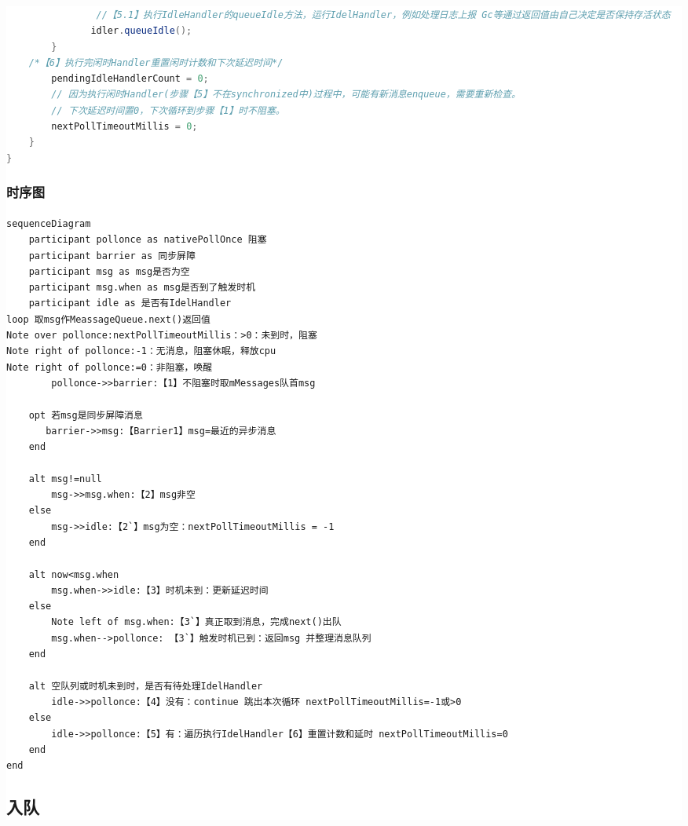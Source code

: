 ```java
                //【5.1】执行IdleHandler的queueIdle方法，运行IdelHandler，例如处理日志上报 Gc等通过返回值由自己决定是否保持存活状态
               idler.queueIdle();
        }
	/*【6】执行完闲时Handler重置闲时计数和下次延迟时间*/
        pendingIdleHandlerCount = 0;
        // 因为执行闲时Handler(步骤【5】不在synchronized中)过程中，可能有新消息enqueue，需要重新检查。
        // 下次延迟时间置0，下次循环到步骤【1】时不阻塞。
        nextPollTimeoutMillis = 0;
    }
}
```
### 时序图
```mermaid
sequenceDiagram
	participant pollonce as nativePollOnce 阻塞
	participant barrier as 同步屏障
	participant msg as msg是否为空
	participant msg.when as msg是否到了触发时机
	participant idle as 是否有IdelHandler
loop 取msg作MeassageQueue.next()返回值
Note over pollonce:nextPollTimeoutMillis：>0：未到时，阻塞
Note right of pollonce:-1：无消息，阻塞休眠，释放cpu
Note right of pollonce:=0：非阻塞，唤醒
		pollonce->>barrier:【1】不阻塞时取mMessages队首msg
		
  	opt 若msg是同步屏障消息
  	   barrier->>msg:【Barrier1】msg=最近的异步消息
  	end
  	
  	alt msg!=null
  		msg->>msg.when:【2】msg非空
  	else 
  		msg->>idle:【2`】msg为空：nextPollTimeoutMillis = -1
  	end 
  	
  	alt now<msg.when
  		msg.when->>idle:【3】时机未到：更新延迟时间
  	else 
  		Note left of msg.when:【3`】真正取到消息，完成next()出队
  		msg.when-->pollonce: 【3`】触发时机已到：返回msg 并整理消息队列
  	end 
  	
  	alt 空队列或时机未到时，是否有待处理IdelHandler
  		idle->>pollonce:【4】没有：continue 跳出本次循环 nextPollTimeoutMillis=-1或>0
  	else
  		idle->>pollonce:【5】有：遍历执行IdelHandler【6】重置计数和延时 nextPollTimeoutMillis=0
  	end
end
```

## 入队
